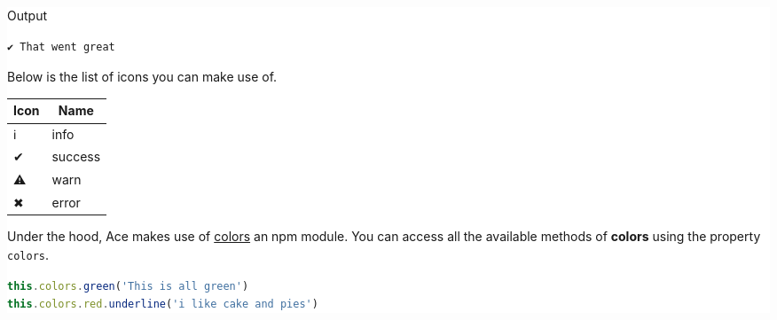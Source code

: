 Output

```bash
✔ That went great
```

Below is the list of icons you can make use of.

| Icon | Name |
|------|------|
| ℹ | info |
| ✔ | success |
| ⚠ | warn |
| ✖ | error

Under the hood, Ace makes use of [colors](https://www.npmjs.com/package/colors) an npm module. You can access all the available methods of **colors** using the property `colors`.

```javascript
this.colors.green('This is all green')
this.colors.red.underline('i like cake and pies')
```
